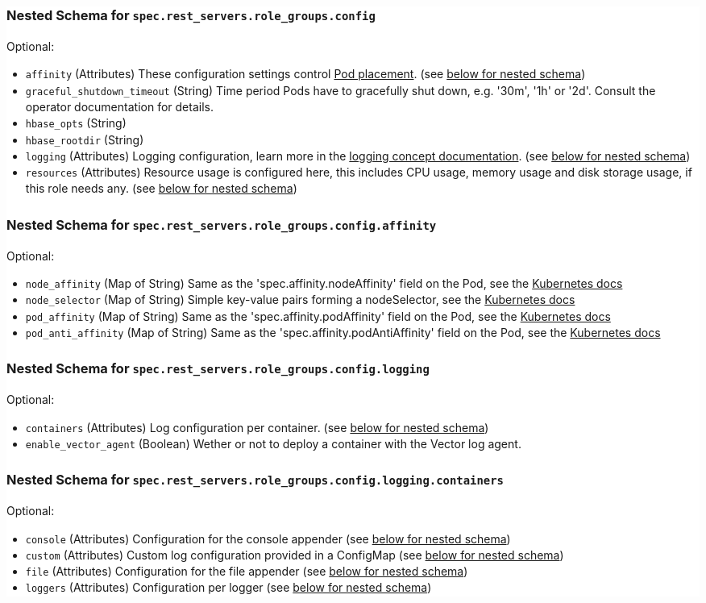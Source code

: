 <a id="nestedatt--spec--rest_servers--role_groups--config"></a>
### Nested Schema for `spec.rest_servers.role_groups.config`

Optional:

- `affinity` (Attributes) These configuration settings control [Pod placement](https://docs.stackable.tech/home/nightly/concepts/operations/pod_placement). (see [below for nested schema](#nestedatt--spec--rest_servers--role_groups--config--affinity))
- `graceful_shutdown_timeout` (String) Time period Pods have to gracefully shut down, e.g. '30m', '1h' or '2d'. Consult the operator documentation for details.
- `hbase_opts` (String)
- `hbase_rootdir` (String)
- `logging` (Attributes) Logging configuration, learn more in the [logging concept documentation](https://docs.stackable.tech/home/nightly/concepts/logging). (see [below for nested schema](#nestedatt--spec--rest_servers--role_groups--config--logging))
- `resources` (Attributes) Resource usage is configured here, this includes CPU usage, memory usage and disk storage usage, if this role needs any. (see [below for nested schema](#nestedatt--spec--rest_servers--role_groups--config--resources))

<a id="nestedatt--spec--rest_servers--role_groups--config--affinity"></a>
### Nested Schema for `spec.rest_servers.role_groups.config.affinity`

Optional:

- `node_affinity` (Map of String) Same as the 'spec.affinity.nodeAffinity' field on the Pod, see the [Kubernetes docs](https://kubernetes.io/docs/concepts/scheduling-eviction/assign-pod-node)
- `node_selector` (Map of String) Simple key-value pairs forming a nodeSelector, see the [Kubernetes docs](https://kubernetes.io/docs/concepts/scheduling-eviction/assign-pod-node)
- `pod_affinity` (Map of String) Same as the 'spec.affinity.podAffinity' field on the Pod, see the [Kubernetes docs](https://kubernetes.io/docs/concepts/scheduling-eviction/assign-pod-node)
- `pod_anti_affinity` (Map of String) Same as the 'spec.affinity.podAntiAffinity' field on the Pod, see the [Kubernetes docs](https://kubernetes.io/docs/concepts/scheduling-eviction/assign-pod-node)


<a id="nestedatt--spec--rest_servers--role_groups--config--logging"></a>
### Nested Schema for `spec.rest_servers.role_groups.config.logging`

Optional:

- `containers` (Attributes) Log configuration per container. (see [below for nested schema](#nestedatt--spec--rest_servers--role_groups--config--logging--containers))
- `enable_vector_agent` (Boolean) Wether or not to deploy a container with the Vector log agent.

<a id="nestedatt--spec--rest_servers--role_groups--config--logging--containers"></a>
### Nested Schema for `spec.rest_servers.role_groups.config.logging.containers`

Optional:

- `console` (Attributes) Configuration for the console appender (see [below for nested schema](#nestedatt--spec--rest_servers--role_groups--config--logging--containers--console))
- `custom` (Attributes) Custom log configuration provided in a ConfigMap (see [below for nested schema](#nestedatt--spec--rest_servers--role_groups--config--logging--containers--custom))
- `file` (Attributes) Configuration for the file appender (see [below for nested schema](#nestedatt--spec--rest_servers--role_groups--config--logging--containers--file))
- `loggers` (Attributes) Configuration per logger (see [below for nested schema](#nestedatt--spec--rest_servers--role_groups--config--logging--containers--loggers))
